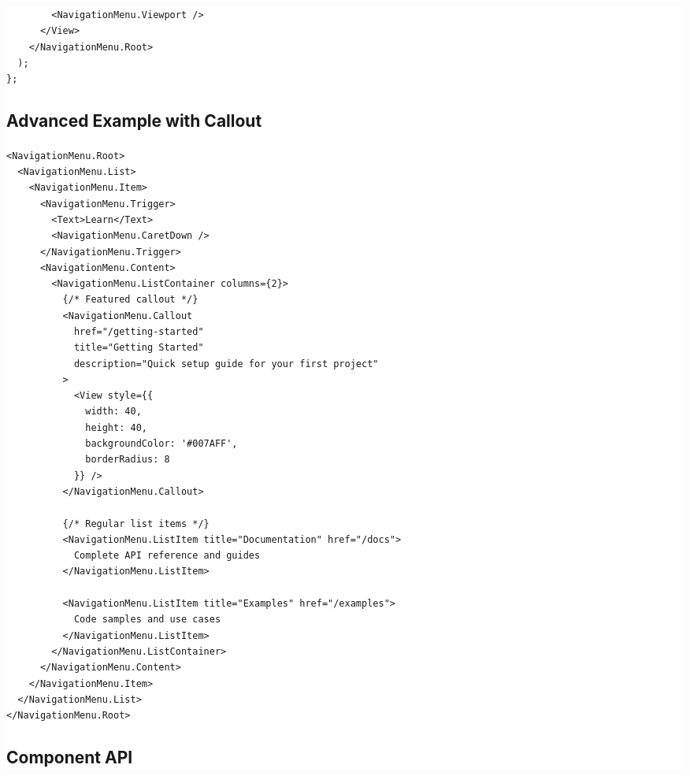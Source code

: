 ```tsx
        <NavigationMenu.Viewport />
      </View>
    </NavigationMenu.Root>
  );
};
```

## Advanced Example with Callout

```tsx
<NavigationMenu.Root>
  <NavigationMenu.List>
    <NavigationMenu.Item>
      <NavigationMenu.Trigger>
        <Text>Learn</Text>
        <NavigationMenu.CaretDown />
      </NavigationMenu.Trigger>
      <NavigationMenu.Content>
        <NavigationMenu.ListContainer columns={2}>
          {/* Featured callout */}
          <NavigationMenu.Callout
            href="/getting-started"
            title="Getting Started"
            description="Quick setup guide for your first project"
          >
            <View style={{ 
              width: 40, 
              height: 40, 
              backgroundColor: '#007AFF', 
              borderRadius: 8 
            }} />
          </NavigationMenu.Callout>

          {/* Regular list items */}
          <NavigationMenu.ListItem title="Documentation" href="/docs">
            Complete API reference and guides
          </NavigationMenu.ListItem>
          
          <NavigationMenu.ListItem title="Examples" href="/examples">
            Code samples and use cases
          </NavigationMenu.ListItem>
        </NavigationMenu.ListContainer>
      </NavigationMenu.Content>
    </NavigationMenu.Item>
  </NavigationMenu.List>
</NavigationMenu.Root>
```

## Component API
